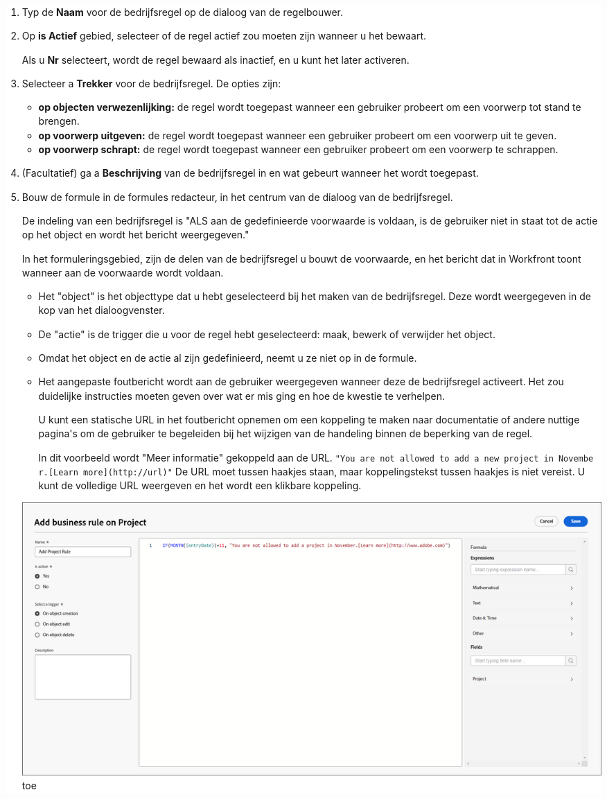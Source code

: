 1. Typ de **Naam** voor de bedrijfsregel op de dialoog van de regelbouwer.
1. Op **is Actief** gebied, selecteer of de regel actief zou moeten zijn wanneer u het bewaart.

   Als u **Nr** selecteert, wordt de regel bewaard als inactief, en u kunt het later activeren.

1. Selecteer a **Trekker** voor de bedrijfsregel. De opties zijn:

   * **op objecten verwezenlijking:** de regel wordt toegepast wanneer een gebruiker probeert om een voorwerp tot stand te brengen.
   * **op voorwerp uitgeven:** de regel wordt toegepast wanneer een gebruiker probeert om een voorwerp uit te geven.
   * **op voorwerp schrapt:** de regel wordt toegepast wanneer een gebruiker probeert om een voorwerp te schrappen.

1. (Facultatief) ga a **Beschrijving** van de bedrijfsregel in en wat gebeurt wanneer het wordt toegepast.
1. Bouw de formule in de formules redacteur, in het centrum van de dialoog van de bedrijfsregel.

   De indeling van een bedrijfsregel is &quot;ALS aan de gedefinieerde voorwaarde is voldaan, is de gebruiker niet in staat tot de actie op het object en wordt het bericht weergegeven.&quot;

   In het formuleringsgebied, zijn de delen van de bedrijfsregel u bouwt de voorwaarde, en het bericht dat in Workfront toont wanneer aan de voorwaarde wordt voldaan.

   * Het &quot;object&quot; is het objecttype dat u hebt geselecteerd bij het maken van de bedrijfsregel. Deze wordt weergegeven in de kop van het dialoogvenster.
   * De &quot;actie&quot; is de trigger die u voor de regel hebt geselecteerd: maak, bewerk of verwijder het object.
   * Omdat het object en de actie al zijn gedefinieerd, neemt u ze niet op in de formule.
   * Het aangepaste foutbericht wordt aan de gebruiker weergegeven wanneer deze de bedrijfsregel activeert. Het zou duidelijke instructies moeten geven over wat er mis ging en hoe de kwestie te verhelpen.

     U kunt een statische URL in het foutbericht opnemen om een koppeling te maken naar documentatie of andere nuttige pagina&#39;s om de gebruiker te begeleiden bij het wijzigen van de handeling binnen de beperking van de regel.

     In dit voorbeeld wordt &quot;Meer informatie&quot; gekoppeld aan de URL. `"You are not allowed to add a new project in November.[Learn more](http://url)"` De URL moet tussen haakjes staan, maar koppelingstekst tussen haakjes is niet vereist. U kunt de volledige URL weergeven en het wordt een klikbare koppeling.

   ![&#x200B; voeg bedrijfsregeldialoog &#x200B;](assets/add-business-rule-dialog-no-ai-button.png) toe

